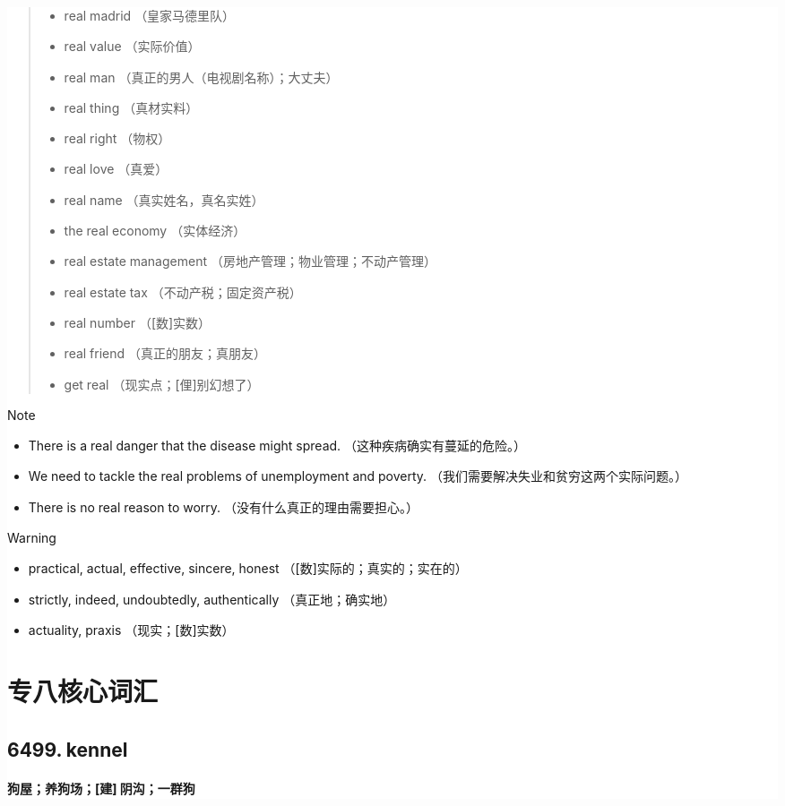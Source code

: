 > - real madrid （皇家马德里队）
>
> - real value （实际价值）
>
> - real man （真正的男人（电视剧名称）；大丈夫）
>
> - real thing （真材实料）
>
> - real right （物权）
>
> - real love （真爱）
>
> - real name （真实姓名，真名实姓）
>
> - the real economy （实体经济）
>
> - real estate management （房地产管理；物业管理；不动产管理）
>
> - real estate tax （不动产税；固定资产税）
>
> - real number （[数]实数）
>
> - real friend （真正的朋友；真朋友）
>
> - get real （现实点；[俚]别幻想了）
>

> [!NOTE]
>
> - There is a real danger that the disease might spread. （这种疾病确实有蔓延的危险。）
>
> - We need to tackle the real problems of unemployment and poverty. （我们需要解决失业和贫穷这两个实际问题。）
>
> - There is no real reason to worry. （没有什么真正的理由需要担心。）
>

> [!WARNING]
>
> - practical, actual, effective, sincere, honest （[数]实际的；真实的；实在的）
>
> - strictly, indeed, undoubtedly, authentically （真正地；确实地）
>
> - actuality, praxis （现实；[数]实数）
>

# 专八核心词汇

## 6499. kennel

**狗屋；养狗场；[建] 阴沟；一群狗**
